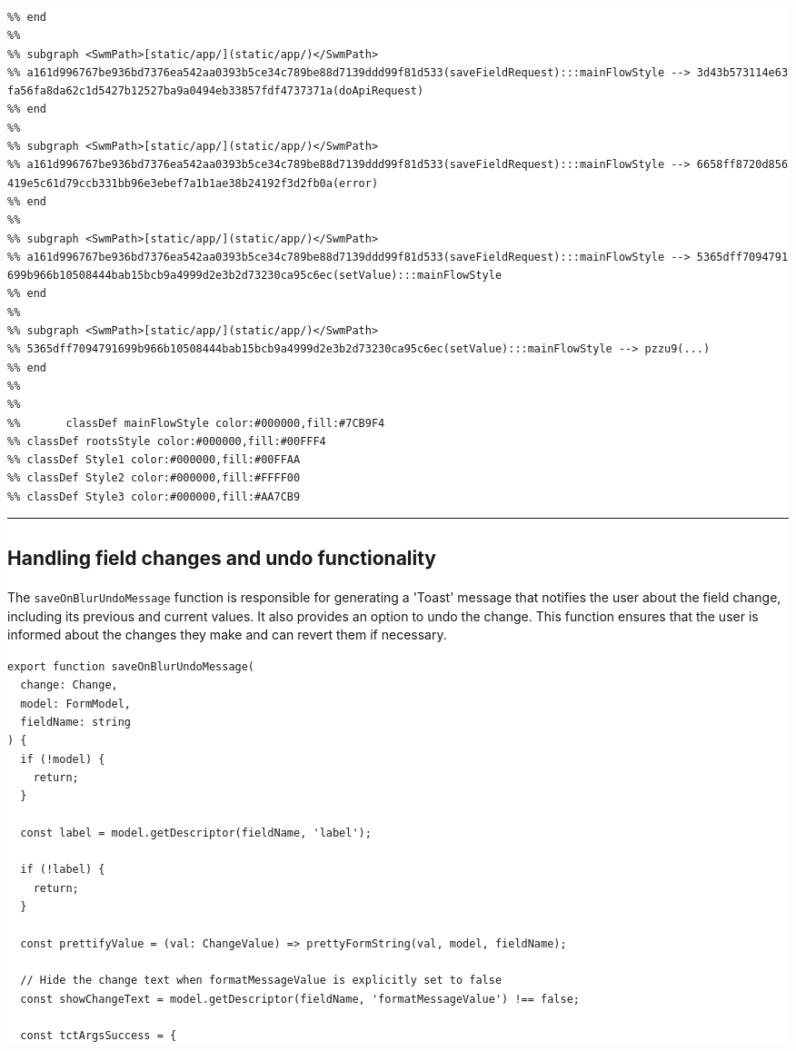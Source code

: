```mermaid
%% end
%% 
%% subgraph <SwmPath>[static/app/](static/app/)</SwmPath>
%% a161d996767be936bd7376ea542aa0393b5ce34c789be88d7139ddd99f81d533(saveFieldRequest):::mainFlowStyle --> 3d43b573114e63fa56fa8da62c1d5427b12527ba9a0494eb33857fdf4737371a(doApiRequest)
%% end
%% 
%% subgraph <SwmPath>[static/app/](static/app/)</SwmPath>
%% a161d996767be936bd7376ea542aa0393b5ce34c789be88d7139ddd99f81d533(saveFieldRequest):::mainFlowStyle --> 6658ff8720d856419e5c61d79ccb331bb96e3ebef7a1b1ae38b24192f3d2fb0a(error)
%% end
%% 
%% subgraph <SwmPath>[static/app/](static/app/)</SwmPath>
%% a161d996767be936bd7376ea542aa0393b5ce34c789be88d7139ddd99f81d533(saveFieldRequest):::mainFlowStyle --> 5365dff7094791699b966b10508444bab15bcb9a4999d2e3b2d73230ca95c6ec(setValue):::mainFlowStyle
%% end
%% 
%% subgraph <SwmPath>[static/app/](static/app/)</SwmPath>
%% 5365dff7094791699b966b10508444bab15bcb9a4999d2e3b2d73230ca95c6ec(setValue):::mainFlowStyle --> pzzu9(...)
%% end
%% 
%% 
%%       classDef mainFlowStyle color:#000000,fill:#7CB9F4
%% classDef rootsStyle color:#000000,fill:#00FFF4
%% classDef Style1 color:#000000,fill:#00FFAA
%% classDef Style2 color:#000000,fill:#FFFF00
%% classDef Style3 color:#000000,fill:#AA7CB9
```

<SwmSnippet path="/static/app/actionCreators/indicator.tsx" line="151">

---

## Handling field changes and undo functionality

The <SwmToken path="static/app/actionCreators/indicator.tsx" pos="151:4:4" line-data="export function saveOnBlurUndoMessage(">`saveOnBlurUndoMessage`</SwmToken> function is responsible for generating a 'Toast' message that notifies the user about the field change, including its previous and current values. It also provides an option to undo the change. This function ensures that the user is informed about the changes they make and can revert them if necessary.

```tsx
export function saveOnBlurUndoMessage(
  change: Change,
  model: FormModel,
  fieldName: string
) {
  if (!model) {
    return;
  }

  const label = model.getDescriptor(fieldName, 'label');

  if (!label) {
    return;
  }

  const prettifyValue = (val: ChangeValue) => prettyFormString(val, model, fieldName);

  // Hide the change text when formatMessageValue is explicitly set to false
  const showChangeText = model.getDescriptor(fieldName, 'formatMessageValue') !== false;

  const tctArgsSuccess = {
```